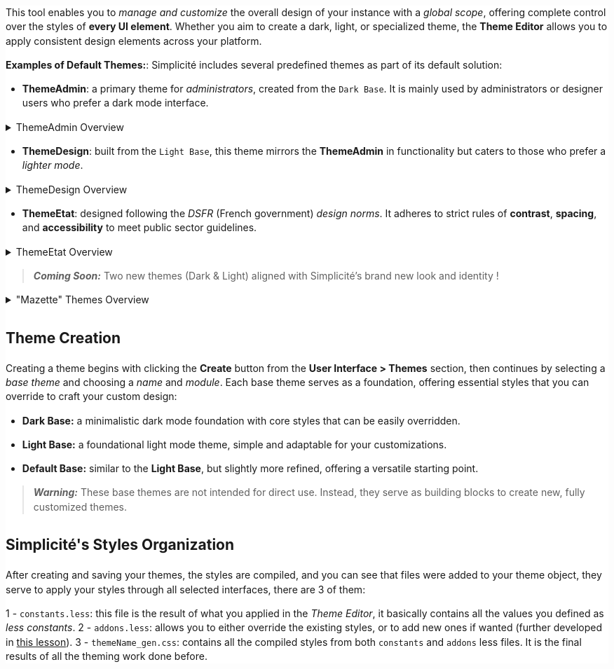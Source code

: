 This tool enables you to *manage and customize* the overall design of your instance with a *global scope*, offering complete control over the styles of **every UI element**. Whether you aim to create a dark, light, or specialized theme, the **Theme Editor** allows you to apply consistent design elements across your platform.

**Examples of Default Themes:**: Simplicité includes several predefined themes as part of its default solution:

* **ThemeAdmin**: a primary theme for *administrators*, created from the `Dark Base`. It is mainly used by administrators or designer users who prefer a dark mode interface.
<details><summary>ThemeAdmin Overview</summary></details>

* **ThemeDesign**: built from the `Light Base`, this theme mirrors the **ThemeAdmin** in functionality but caters to those who prefer a *lighter mode*.
<details><summary>ThemeDesign Overview</summary></details>

* **ThemeEtat**: designed following the *DSFR* (French government) *design norms*. It adheres to strict rules of **contrast**, **spacing**, and **accessibility** to meet public sector guidelines.
<details><summary>ThemeEtat Overview</summary></details>

> ***Coming Soon:*** Two new themes (Dark & Light) aligned with Simplicité’s brand new look and identity !

<details><summary>"Mazette" Themes Overview</summary></details>

## Theme Creation

Creating a theme begins with clicking the **Create** button from the **User Interface > Themes** section, then continues by selecting a *base theme* and choosing a *name* and *module*. Each base theme serves as a foundation, offering essential styles that you can override to craft your custom design:

- **Dark Base:** a minimalistic dark mode foundation with core styles that can be easily overridden.

- **Light Base:** a foundational light mode theme, simple and adaptable for your customizations.

- **Default Base:** similar to the **Light Base**, but slightly more refined, offering a versatile starting point.

> ***Warning:*** These base themes are not intended for direct use. Instead, they serve as building blocks to create new, fully customized themes.

## Simplicité's Styles Organization

After creating and saving your themes, the styles are compiled, and you can see that files were added to your theme object, they serve to apply your styles through all selected interfaces, there are 3 of them:

1 - `constants.less`: this file is the result of what you applied in the *Theme Editor*, it basically contains all the values you defined as *less constants*.
2 - `addons.less`: allows you to either override the existing styles, or to add new ones if wanted (further developed in [this lesson](https://docs.simplicite.io/lessons/docs/front/styles)).
3 - `themeName_gen.css`: contains all the compiled styles from both `constants` and `addons` less files. It is the final results of all the theming work done before.
